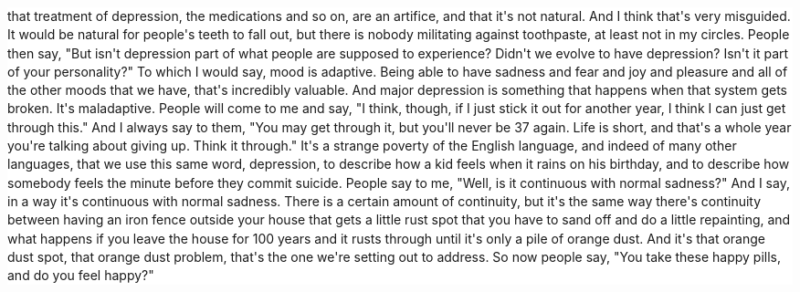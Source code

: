 that treatment of depression,
the medications and so on,
are an artifice,
and that it&#39;s not natural.
And I think that&#39;s very misguided.
It would be natural
for people&#39;s teeth to fall out,
but there is nobody militating
against toothpaste,
at least not in my circles.
People then say,
&quot;But isn&#39;t depression part of what people
are supposed to experience?
Didn&#39;t we evolve to have depression?
Isn&#39;t it part of your personality?&quot;
To which I would say, mood is adaptive.
Being able to have sadness and fear
and joy and pleasure
and all of the other moods that we have,
that&#39;s incredibly valuable.
And major depression
is something that happens
when that system gets broken.
It&#39;s maladaptive.
People will come to me and say,
&quot;I think, though, if I just
stick it out for another year,
I think I can just get through this.&quot;
And I always say to them,
&quot;You may get through it,
but you&#39;ll never be 37 again.
Life is short, and that&#39;s a whole year
you&#39;re talking about giving up.
Think it through.&quot;
It&#39;s a strange poverty
of the English language,
and indeed of many other languages,
that we use this same word, depression,
to describe how a kid feels
when it rains on his birthday,
and to describe how somebody feels
the minute before they commit suicide.
People say to me, &quot;Well, is it
continuous with normal sadness?&quot;
And I say, in a way it&#39;s continuous
with normal sadness.
There is a certain amount of continuity,
but it&#39;s the same way there&#39;s continuity
between having an iron fence
outside your house
that gets a little rust spot
that you have to sand off
and do a little repainting,
and what happens if you leave
the house for 100 years
and it rusts through
until it&#39;s only a pile of orange dust.
And it&#39;s that orange dust spot,
that orange dust problem,
that&#39;s the one
we&#39;re setting out to address.
So now people say,
&quot;You take these happy pills,
and do you feel happy?&quot;